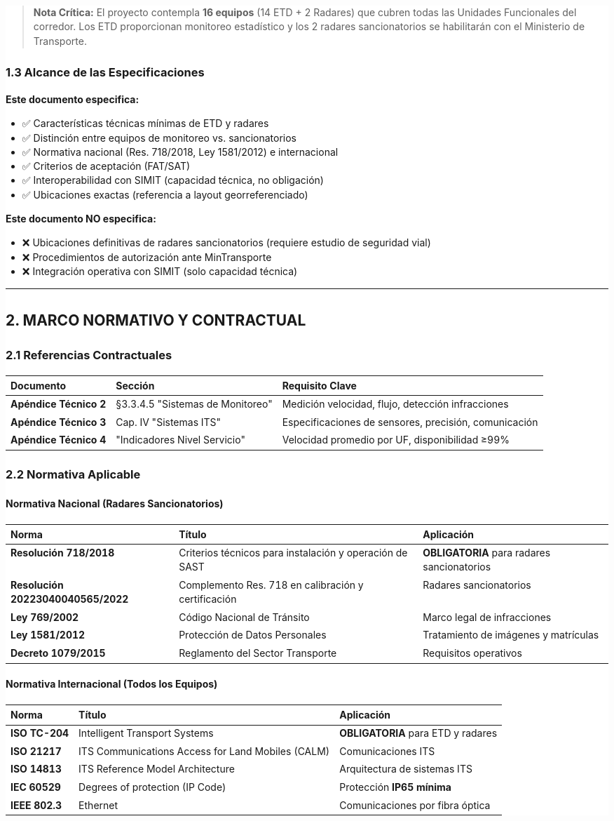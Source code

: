 > **Nota Crítica:** El proyecto contempla **16 equipos** (14 ETD + 2 Radares) que cubren todas las Unidades Funcionales del corredor. Los ETD proporcionan monitoreo estadístico y los 2 radares sancionatorios se habilitarán con el Ministerio de Transporte.

### 1.3 Alcance de las Especificaciones

**Este documento especifica:**
- ✅ Características técnicas mínimas de ETD y radares
- ✅ Distinción entre equipos de monitoreo vs. sancionatorios
- ✅ Normativa nacional (Res. 718/2018, Ley 1581/2012) e internacional
- ✅ Criterios de aceptación (FAT/SAT)
- ✅ Interoperabilidad con SIMIT (capacidad técnica, no obligación)
- ✅ Ubicaciones exactas (referencia a layout georreferenciado)

**Este documento NO especifica:**
- ❌ Ubicaciones definitivas de radares sancionatorios (requiere estudio de seguridad vial)
- ❌ Procedimientos de autorización ante MinTransporte
- ❌ Integración operativa con SIMIT (solo capacidad técnica)

---

## 2. MARCO NORMATIVO Y CONTRACTUAL

### 2.1 Referencias Contractuales

| Documento | Sección | Requisito Clave |
|:----------|:--------|:----------------|
| **Apéndice Técnico 2** | §3.3.4.5 "Sistemas de Monitoreo" | Medición velocidad, flujo, detección infracciones |
| **Apéndice Técnico 3** | Cap. IV "Sistemas ITS" | Especificaciones de sensores, precisión, comunicación |
| **Apéndice Técnico 4** | "Indicadores Nivel Servicio" | Velocidad promedio por UF, disponibilidad ≥99% |

### 2.2 Normativa Aplicable

#### Normativa Nacional (Radares Sancionatorios)

| Norma | Título | Aplicación |
|:------|:-------|:-----------|
| **Resolución 718/2018** | Criterios técnicos para instalación y operación de SAST | **OBLIGATORIA** para radares sancionatorios |
| **Resolución 20223040040565/2022** | Complemento Res. 718 en calibración y certificación | Radares sancionatorios |
| **Ley 769/2002** | Código Nacional de Tránsito | Marco legal de infracciones |
| **Ley 1581/2012** | Protección de Datos Personales | Tratamiento de imágenes y matrículas |
| **Decreto 1079/2015** | Reglamento del Sector Transporte | Requisitos operativos |

#### Normativa Internacional (Todos los Equipos)

| Norma | Título | Aplicación |
|:------|:-------|:-----------|
| **ISO TC-204** | Intelligent Transport Systems | **OBLIGATORIA** para ETD y radares |
| **ISO 21217** | ITS Communications Access for Land Mobiles (CALM) | Comunicaciones ITS |
| **ISO 14813** | ITS Reference Model Architecture | Arquitectura de sistemas ITS |
| **IEC 60529** | Degrees of protection (IP Code) | Protección **IP65 mínima** |
| **IEEE 802.3** | Ethernet | Comunicaciones por fibra óptica |
